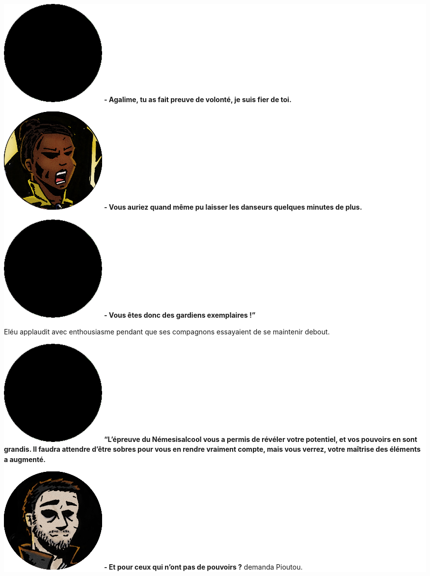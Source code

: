 <img class="portrait" src="/images/Unknown.png"> **\- Agalime, tu as fait preuve de volonté, je suis fier de toi.**

<img class="portrait" src="/images/Agalime.png"> **\- Vous auriez quand même pu laisser les danseurs quelques minutes de plus.**

<img class="portrait" src="/images/Unknown.png"> **\- Vous êtes donc des gardiens exemplaires !”**

Eléu applaudit avec enthousiasme pendant que ses compagnons essayaient de se maintenir debout.

<img class="portrait" src="/images/Unknown.png"> **“L’épreuve du Némesisalcool vous a permis de révéler votre potentiel, et vos pouvoirs en sont grandis. Il faudra attendre d’être sobres pour vous en rendre vraiment compte, mais vous verrez, votre maîtrise des éléments a augmenté.**

<img class="portrait" src="/images/Pioutou.png"> **\- Et pour ceux qui n’ont pas de pouvoirs ?** demanda Pioutou.
